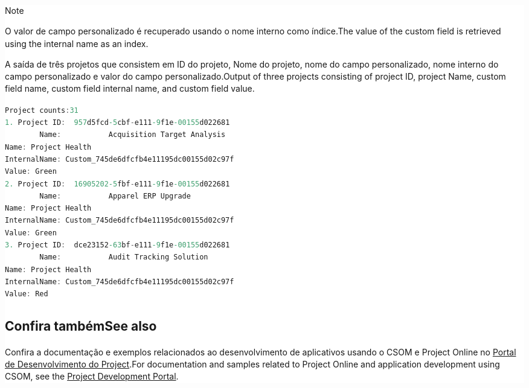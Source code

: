    > [!NOTE]
   > <span data-ttu-id="01ce1-304">O valor de campo personalizado é recuperado usando o nome interno como índice.</span><span class="sxs-lookup"><span data-stu-id="01ce1-304">The value of the custom field is retrieved using the internal name as an index.</span></span> 
  
<span data-ttu-id="01ce1-305">A saída de três projetos que consistem em ID do projeto, Nome do projeto, nome do campo personalizado, nome interno do campo personalizado e valor do campo personalizado.</span><span class="sxs-lookup"><span data-stu-id="01ce1-305">Output of three projects consisting of project ID, project Name, custom field name, custom field internal name, and custom field value.</span></span>
  
```cs
Project counts:31
1. Project ID:  957d5fcd-5cbf-e111-9f1e-00155d022681
        Name:           Acquisition Target Analysis
Name: Project Health
InternalName: Custom_745de6dfcfb4e11195dc00155d02c97f
Value: Green
2. Project ID:  16905202-5fbf-e111-9f1e-00155d022681
        Name:           Apparel ERP Upgrade
Name: Project Health
InternalName: Custom_745de6dfcfb4e11195dc00155d02c97f
Value: Green
3. Project ID:  dce23152-63bf-e111-9f1e-00155d022681
        Name:           Audit Tracking Solution
Name: Project Health
InternalName: Custom_745de6dfcfb4e11195dc00155d02c97f
Value: Red

```

## <a name="see-also"></a><span data-ttu-id="01ce1-306">Confira também</span><span class="sxs-lookup"><span data-stu-id="01ce1-306">See also</span></span>

<span data-ttu-id="01ce1-307">Confira a documentação e exemplos relacionados ao desenvolvimento de aplicativos usando o CSOM e Project Online no [Portal de Desenvolvimento do Project](https://developer.microsoft.com/pt-BR/project).</span><span class="sxs-lookup"><span data-stu-id="01ce1-307">For documentation and samples related to Project Online and application development using CSOM, see the [Project Development Portal](https://developer.microsoft.com/pt-BR/project).</span></span>
    


